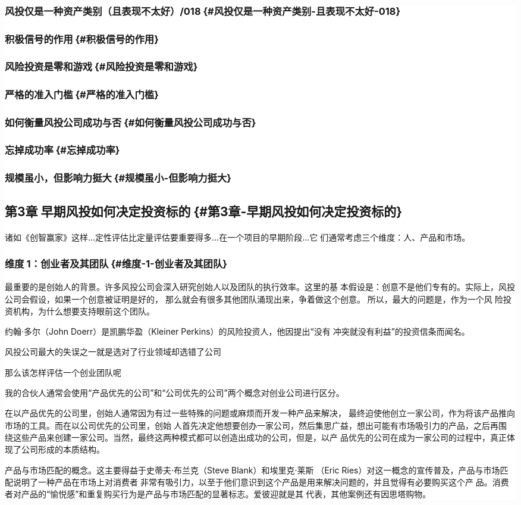 
### 风投仅是一种资产类别（且表现不太好）/018 {#风投仅是一种资产类别-且表现不太好-018}


### 积极信号的作用 {#积极信号的作用}


### 风险投资是零和游戏 {#风险投资是零和游戏}


### 严格的准入门槛 {#严格的准入门槛}


### 如何衡量风投公司成功与否 {#如何衡量风投公司成功与否}


### 忘掉成功率 {#忘掉成功率}


### 规模虽小，但影响力挺大 {#规模虽小-但影响力挺大}


## 第3章 早期风投如何决定投资标的 {#第3章-早期风投如何决定投资标的}

诸如《创智赢家》这样...定性评估比定量评估要重要得多...在一个项目的早期阶段...它
们通常考虑三个维度：人、产品和市场。


### 维度 1：创业者及其团队 {#维度-1-创业者及其团队}

最重要的是创始人的背景。许多风投公司会深入研究创始人以及团队的执行效率。这里的基
本假设是：创意不是他们专有的。实际上，风投公司会假设，如果一个创意被证明是好的，
那么就会有很多其他团队涌现出来，争着做这个创意。 所以，最大的问题是，作为一个风
险投资机构，为什么想要支持眼前这个团队。

约翰·多尔（John Doerr）是凯鹏华盈（Kleiner Perkins）的风险投资人，他因提出“没有
冲突就没有利益”的投资信条而闻名。

风投公司最大的失误之一就是选对了行业领域却选错了公司

那么该怎样评估一个创业团队呢

我的合伙人通常会使用“产品优先的公司”和“公司优先的公司”两个概念对创业公司进行区分。

在以产品优先的公司里，创始人通常因为有过一些特殊的问题或麻烦而开发一种产品来解决，
最终迫使他创立一家公司，作为将该产品推向市场的工具。而在以公司优先的公司里，创始
人首先决定他想要创办一家公司，然后集思广益，想出可能有市场吸引力的产品，之后再围
绕这些产品来创建一家公司。当然，最终这两种模式都可以创造出成功的公司，但是，以产
品优先的公司在成为一家公司的过程中，真正体现了公司形成的本质结构。

产品与市场匹配的概念。这主要得益于史蒂夫·布兰克（Steve Blank）和埃里克·莱斯
（Eric Ries）对这一概念的宣传普及，产品与市场匹配说明了一种产品在市场上对消费者
非常有吸引力，以至于他们意识到这个产品是用来解决问题的，并且觉得有必要购买这个产
品。消费者对产品的“愉悦感”和重复购买行为是产品与市场匹配的显著标志。爱彼迎就是其
代表，其他案例还有因思塔购物。
